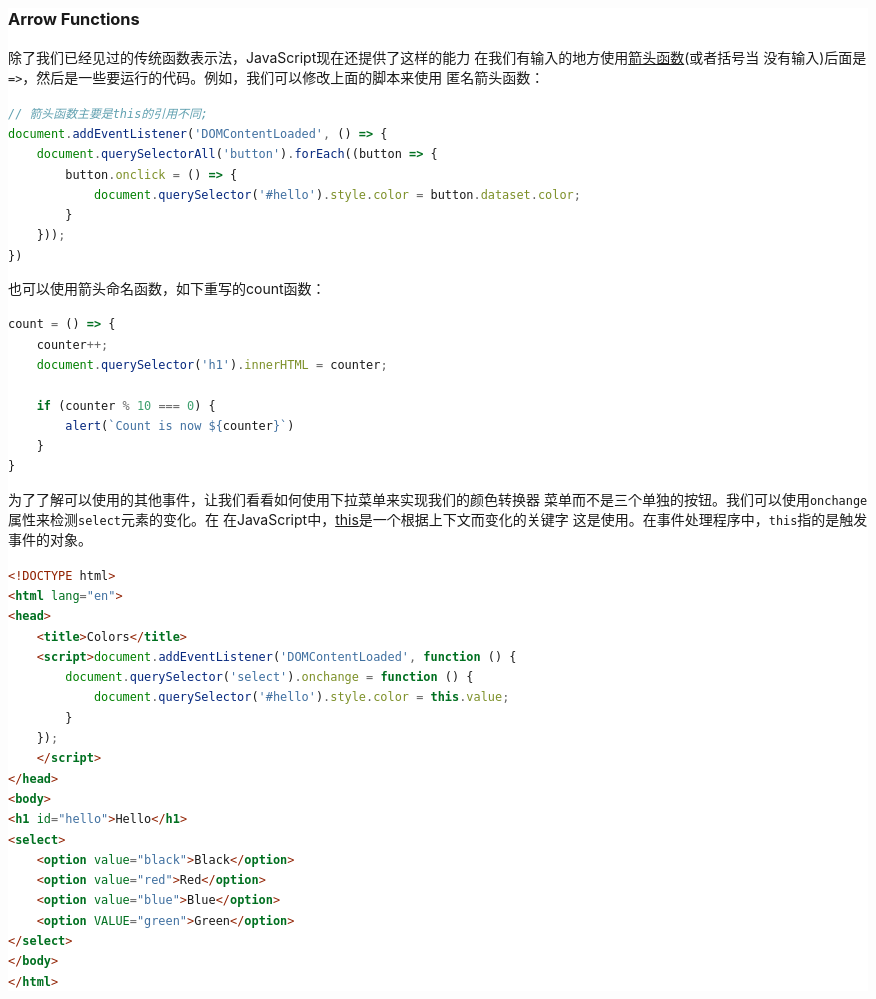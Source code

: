 ### Arrow Functions

除了我们已经见过的传统函数表示法，JavaScript现在还提供了这样的能力
在我们有输入的地方使用[箭头函数](https://www.w3schools.com/js/js_arrow_function.asp)(或者括号当
没有输入)后面是`=>`，然后是一些要运行的代码。例如，我们可以修改上面的脚本来使用
匿名箭头函数：

```javascript
// 箭头函数主要是this的引用不同;
document.addEventListener('DOMContentLoaded', () => {
    document.querySelectorAll('button').forEach((button => {
        button.onclick = () => {
            document.querySelector('#hello').style.color = button.dataset.color;
        }
    }));
})
```

也可以使用箭头命名函数，如下重写的count函数：

```javascript
count = () => {
    counter++;
    document.querySelector('h1').innerHTML = counter;

    if (counter % 10 === 0) {
        alert(`Count is now ${counter}`)
    }
}
```

为了了解可以使用的其他事件，让我们看看如何使用下拉菜单来实现我们的颜色转换器
菜单而不是三个单独的按钮。我们可以使用`onchange`属性来检测`select`元素的变化。在
在JavaScript中，[this](https://www.w3schools.com/js/js_this.asp)是一个根据上下文而变化的关键字
这是使用。在事件处理程序中，`this`指的是触发事件的对象。

```html
<!DOCTYPE html>
<html lang="en">
<head>
	<title>Colors</title>
	<script>document.addEventListener('DOMContentLoaded', function () {
		document.querySelector('select').onchange = function () {
			document.querySelector('#hello').style.color = this.value;
		}
	});
	</script>
</head>
<body>
<h1 id="hello">Hello</h1>
<select>
	<option value="black">Black</option>
	<option value="red">Red</option>
	<option value="blue">Blue</option>
	<option VALUE="green">Green</option>
</select>
</body>
</html>
```
